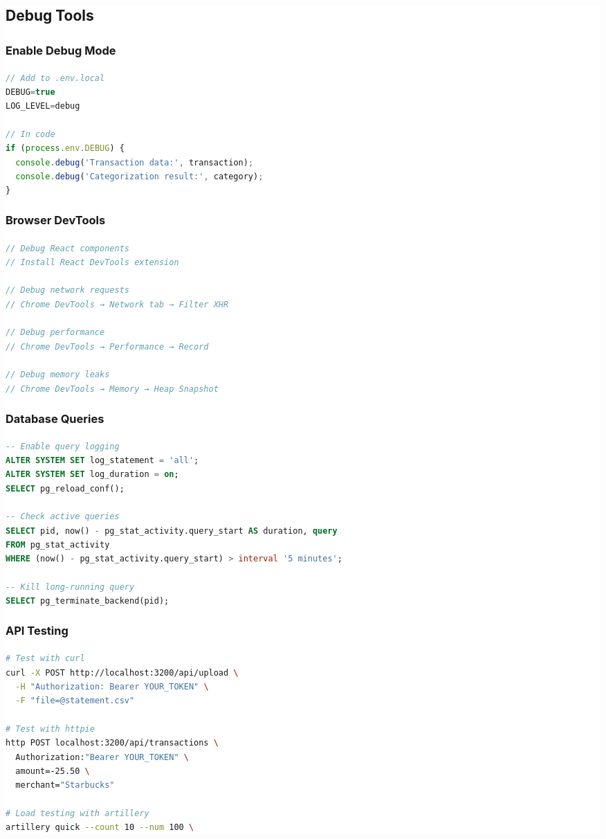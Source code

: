 ## Debug Tools

### Enable Debug Mode

```javascript
// Add to .env.local
DEBUG=true
LOG_LEVEL=debug

// In code
if (process.env.DEBUG) {
  console.debug('Transaction data:', transaction);
  console.debug('Categorization result:', category);
}
```

### Browser DevTools

```javascript
// Debug React components
// Install React DevTools extension

// Debug network requests
// Chrome DevTools → Network tab → Filter XHR

// Debug performance
// Chrome DevTools → Performance → Record

// Debug memory leaks
// Chrome DevTools → Memory → Heap Snapshot
```

### Database Queries

```sql
-- Enable query logging
ALTER SYSTEM SET log_statement = 'all';
ALTER SYSTEM SET log_duration = on;
SELECT pg_reload_conf();

-- Check active queries
SELECT pid, now() - pg_stat_activity.query_start AS duration, query 
FROM pg_stat_activity 
WHERE (now() - pg_stat_activity.query_start) > interval '5 minutes';

-- Kill long-running query
SELECT pg_terminate_backend(pid);
```

### API Testing

```bash
# Test with curl
curl -X POST http://localhost:3200/api/upload \
  -H "Authorization: Bearer YOUR_TOKEN" \
  -F "file=@statement.csv"

# Test with httpie
http POST localhost:3200/api/transactions \
  Authorization:"Bearer YOUR_TOKEN" \
  amount=-25.50 \
  merchant="Starbucks"

# Load testing with artillery
artillery quick --count 10 --num 100 \
```